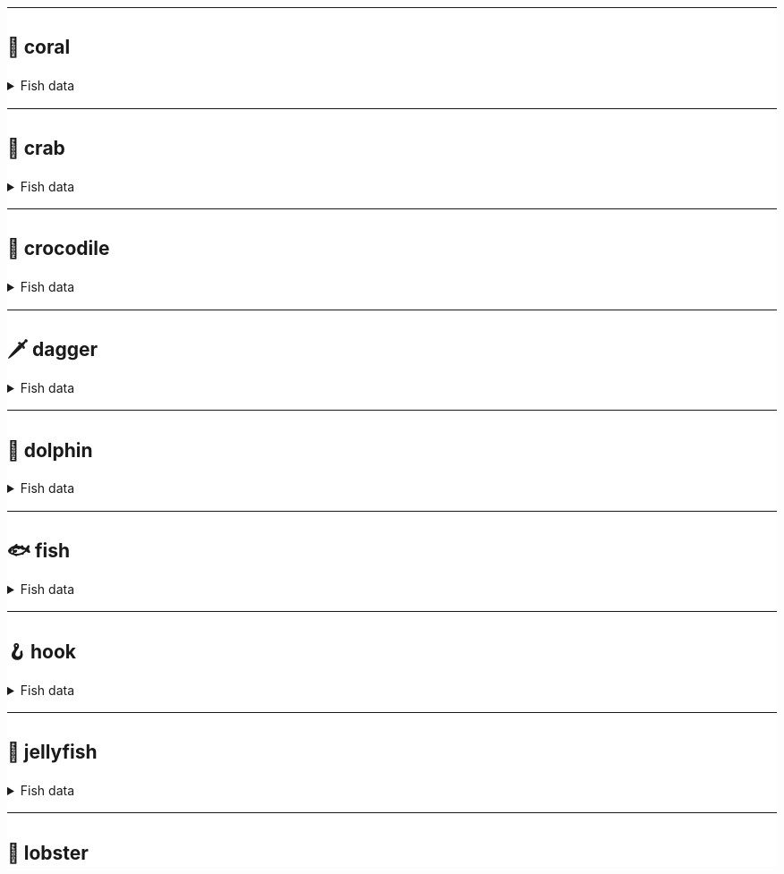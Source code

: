 ---------------

## 🪸 coral

<details><summary>Fish data</summary></details>

---------------

## 🦀 crab

<details><summary>Fish data</summary></details>

---------------

## 🐊 crocodile

<details><summary>Fish data</summary></details>

---------------

## 🗡️ dagger

<details><summary>Fish data</summary></details>

---------------

## 🐬 dolphin

<details><summary>Fish data</summary></details>

---------------

## 🐟 fish

<details><summary>Fish data</summary></details>

---------------

## 🪝 hook

<details><summary>Fish data</summary></details>

---------------

## 🪼 jellyfish

<details><summary>Fish data</summary></details>

---------------

## 🦞 lobster
